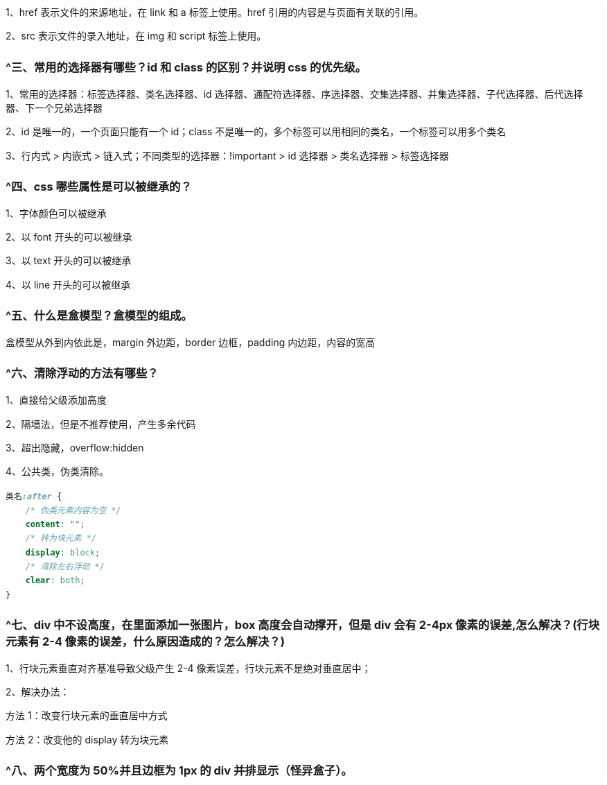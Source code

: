 1、href 表示文件的来源地址，在 link 和 a 标签上使用。href 引用的内容是与页面有关联的引用。

2、src 表示文件的录入地址，在 img 和 script 标签上使用。

### ^三、常用的选择器有哪些？id 和 class 的区别？并说明 css 的优先级。

1、常用的选择器：标签选择器、类名选择器、id 选择器、通配符选择器、序选择器、交集选择器、并集选择器、子代选择器、后代选择器、下一个兄弟选择器

2、id 是唯一的，一个页面只能有一个 id；class 不是唯一的，多个标签可以用相同的类名，一个标签可以用多个类名

3、行内式 > 内嵌式 > 链入式；不同类型的选择器：!important > id 选择器 > 类名选择器 > 标签选择器

### ^四、css 哪些属性是可以被继承的？

1、字体颜色可以被继承

2、以 font 开头的可以被继承

3、以 text 开头的可以被继承

4、以 line 开头的可以被继承

### ^五、什么是盒模型？盒模型的组成。

盒模型从外到内依此是，margin 外边距，border 边框，padding 内边距，内容的宽高

### ^六、清除浮动的方法有哪些？

1、直接给父级添加高度

2、隔墙法，但是不推荐使用，产生多余代码

3、超出隐藏，overflow:hidden

4、公共类，伪类清除。

```css
类名:after {
    /* 伪类元素内容为空 */
    content: "";
    /* 转为块元素 */
    display: block;
    /* 清除左右浮动 */
    clear: both;
}
```

### ^七、div 中不设高度，在里面添加一张图片，box 高度会自动撑开，但是 div 会有 2-4px 像素的误差,怎么解决？(行块元素有 2-4 像素的误差，什么原因造成的？怎么解决？)

1、行块元素垂直对齐基准导致父级产生 2-4 像素误差，行块元素不是绝对垂直居中；

2、解决办法：

方法 1：改变行块元素的垂直居中方式

方法 2：改变他的 display 转为块元素

### ^八、两个宽度为 50%并且边框为 1px 的 div 并排显示（怪异盒子）。
